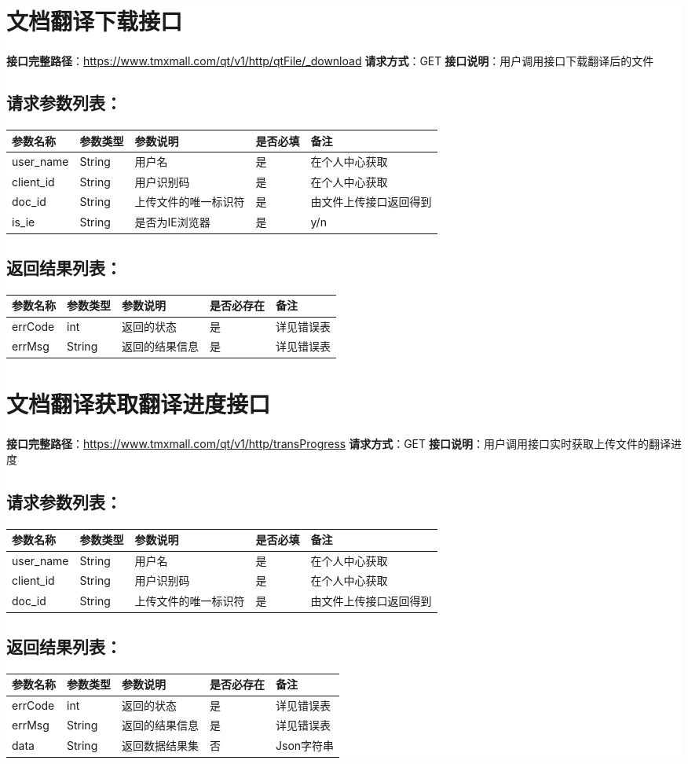 
# 文档翻译下载接口

__接口完整路径__：<https://www.tmxmall.com/qt/v1/http/qtFile/_download>
__请求方式__：GET
__接口说明__：用户调用接口下载翻译后的文件


## 请求参数列表：

| 参数名称 |参数类型 | 参数说明 | 是否必填 | 备注 |
| :--- | :--- | :--- | :--- | :--- |
| user_name | String | 用户名 | 是 | 在个人中心获取 |
| client_id | String | 用户识别码 | 是 | 在个人中心获取 |
| doc_id | String | 上传文件的唯一标识符 | 是 | 由文件上传接口返回得到|
| is_ie | String | 是否为IE浏览器 | 是 | y/n|



## 返回结果列表：

|参数名称|	参数类型|	参数说明|	是否必存在|	备注|
| :--- | :--- | :--- | :--- | :--- |
|errCode|	int|	返回的状态|	是|	详见错误表|
|errMsg|	String|	返回的结果信息|	是|	详见错误表|


# 文档翻译获取翻译进度接口

__接口完整路径__：<https://www.tmxmall.com/qt/v1/http/transProgress>
__请求方式__：GET
__接口说明__：用户调用接口实时获取上传文件的翻译进度


## 请求参数列表：

| 参数名称 |参数类型 | 参数说明 | 是否必填 | 备注 |
| :--- | :--- | :--- | :--- | :--- |
| user_name | String | 用户名 | 是 | 在个人中心获取 |
| client_id | String | 用户识别码 | 是 | 在个人中心获取 |
| doc_id | String | 上传文件的唯一标识符 | 是 | 由文件上传接口返回得到|

## 返回结果列表：

|参数名称|	参数类型|	参数说明|	是否必存在|	备注|
| :--- | :--- | :--- | :--- | :--- |
|errCode|	int|	返回的状态|	是|	详见错误表|
|errMsg|	String|	返回的结果信息|	是|	详见错误表|
|data	|String	|返回数据结果集	|否	|Json字符串|
